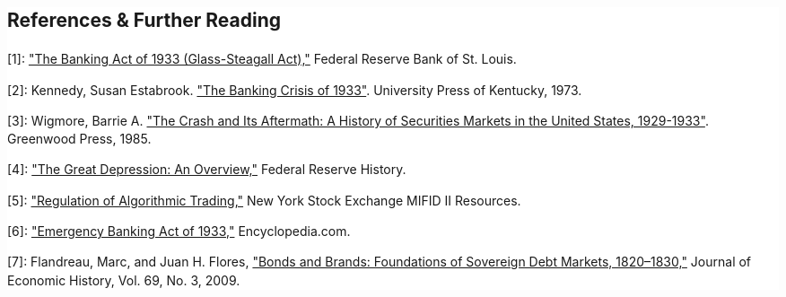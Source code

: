 ## References & Further Reading

[1]: ["The Banking Act of 1933 (Glass-Steagall Act),"](https://www.federalreservehistory.org/essays/glass-steagall-act) Federal Reserve Bank of St. Louis.

[2]: Kennedy, Susan Estabrook. ["The Banking Crisis of 1933"](https://archive.org/details/bankingcrisisof10000kenn). University Press of Kentucky, 1973.

[3]: Wigmore, Barrie A. ["The Crash and Its Aftermath: A History of Securities Markets in the United States, 1929-1933"](https://archive.org/details/crashitsafterma00wigm). Greenwood Press, 1985.

[4]: ["The Great Depression: An Overview,"](https://www.loc.gov/classroom-materials/united-states-history-primary-source-timeline/great-depression-and-world-war-ii-1929-1945/overview/) Federal Reserve History.

[5]: ["Regulation of Algorithmic Trading,"](https://www.sec.gov/files/Algo_Trading_Report_2020.pdf) New York Stock Exchange MIFID II Resources. 

[6]: ["Emergency Banking Act of 1933,"](https://www.federalreservehistory.org/essays/emergency-banking-act-of-1933) Encyclopedia.com.

[7]: Flandreau, Marc, and Juan H. Flores, ["Bonds and Brands: Foundations of Sovereign Debt Markets, 1820–1830,"](https://www.jstor.org/stable/40263939) Journal of Economic History, Vol. 69, No. 3, 2009.